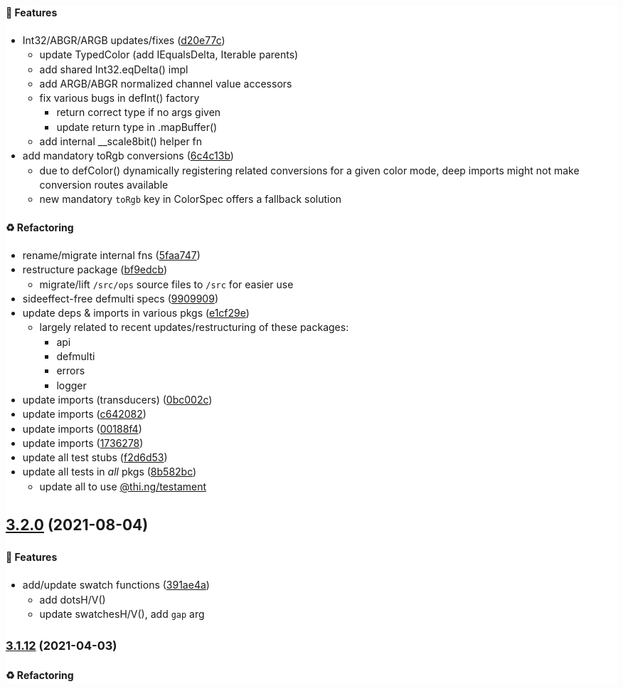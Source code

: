 #### 🚀 Features

- Int32/ABGR/ARGB updates/fixes ([d20e77c](https://github.com/thi-ng/umbrella/commit/d20e77c))
  - update TypedColor (add IEqualsDelta, Iterable parents)
  - add shared Int32.eqDelta() impl
  - add ARGB/ABGR normalized channel value accessors
  - fix various bugs in defInt() factory
    - return correct type if no args given
    - update return type in .mapBuffer()
  - add internal __scale8bit() helper fn
- add mandatory toRgb conversions ([6c4c13b](https://github.com/thi-ng/umbrella/commit/6c4c13b))
  - due to defColor() dynamically registering related conversions for
    a given color mode, deep imports might not make conversion routes
    available
  - new mandatory `toRgb` key in  ColorSpec offers a fallback solution

#### ♻️ Refactoring

- rename/migrate internal fns ([5faa747](https://github.com/thi-ng/umbrella/commit/5faa747))
- restructure package ([bf9edcb](https://github.com/thi-ng/umbrella/commit/bf9edcb))
  - migrate/lift `/src/ops` source files to `/src` for easier use
- sideeffect-free defmulti specs ([9909909](https://github.com/thi-ng/umbrella/commit/9909909))
- update deps & imports in various pkgs ([e1cf29e](https://github.com/thi-ng/umbrella/commit/e1cf29e))
  - largely related to recent updates/restructuring of these packages:
    - api
    - defmulti
    - errors
    - logger
- update imports (transducers) ([0bc002c](https://github.com/thi-ng/umbrella/commit/0bc002c))
- update imports ([c642082](https://github.com/thi-ng/umbrella/commit/c642082))
- update imports ([00188f4](https://github.com/thi-ng/umbrella/commit/00188f4))
- update imports ([1736278](https://github.com/thi-ng/umbrella/commit/1736278))
- update all test stubs ([f2d6d53](https://github.com/thi-ng/umbrella/commit/f2d6d53))
- update all tests in _all_ pkgs ([8b582bc](https://github.com/thi-ng/umbrella/commit/8b582bc))
  - update all to use [@thi.ng/testament](https://github.com/thi-ng/umbrella/tree/main/packages/testament)

## [3.2.0](https://github.com/thi-ng/umbrella/tree/@thi.ng/color@3.2.0) (2021-08-04)

#### 🚀 Features

- add/update swatch functions ([391ae4a](https://github.com/thi-ng/umbrella/commit/391ae4a))
  - add dotsH/V()
  - update swatchesH/V(), add `gap` arg

### [3.1.12](https://github.com/thi-ng/umbrella/tree/@thi.ng/color@3.1.12) (2021-04-03)

#### ♻️ Refactoring
